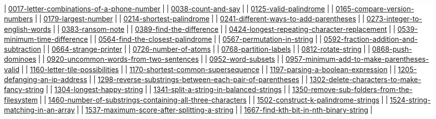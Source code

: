 | [0017-letter-combinations-of-a-phone-number](https://github.com/Novadotgg/Leetcode/tree/master/0017-letter-combinations-of-a-phone-number) |
| [0038-count-and-say](https://github.com/Novadotgg/Leetcode/tree/master/0038-count-and-say) |
| [0125-valid-palindrome](https://github.com/Novadotgg/Leetcode/tree/master/0125-valid-palindrome) |
| [0165-compare-version-numbers](https://github.com/Novadotgg/Leetcode/tree/master/0165-compare-version-numbers) |
| [0179-largest-number](https://github.com/Novadotgg/Leetcode/tree/master/0179-largest-number) |
| [0214-shortest-palindrome](https://github.com/Novadotgg/Leetcode/tree/master/0214-shortest-palindrome) |
| [0241-different-ways-to-add-parentheses](https://github.com/Novadotgg/Leetcode/tree/master/0241-different-ways-to-add-parentheses) |
| [0273-integer-to-english-words](https://github.com/Novadotgg/Leetcode/tree/master/0273-integer-to-english-words) |
| [0383-ransom-note](https://github.com/Novadotgg/Leetcode/tree/master/0383-ransom-note) |
| [0389-find-the-difference](https://github.com/Novadotgg/Leetcode/tree/master/0389-find-the-difference) |
| [0424-longest-repeating-character-replacement](https://github.com/Novadotgg/Leetcode/tree/master/0424-longest-repeating-character-replacement) |
| [0539-minimum-time-difference](https://github.com/Novadotgg/Leetcode/tree/master/0539-minimum-time-difference) |
| [0564-find-the-closest-palindrome](https://github.com/Novadotgg/Leetcode/tree/master/0564-find-the-closest-palindrome) |
| [0567-permutation-in-string](https://github.com/Novadotgg/Leetcode/tree/master/0567-permutation-in-string) |
| [0592-fraction-addition-and-subtraction](https://github.com/Novadotgg/Leetcode/tree/master/0592-fraction-addition-and-subtraction) |
| [0664-strange-printer](https://github.com/Novadotgg/Leetcode/tree/master/0664-strange-printer) |
| [0726-number-of-atoms](https://github.com/Novadotgg/Leetcode/tree/master/0726-number-of-atoms) |
| [0768-partition-labels](https://github.com/Novadotgg/Leetcode/tree/master/0768-partition-labels) |
| [0812-rotate-string](https://github.com/Novadotgg/Leetcode/tree/master/0812-rotate-string) |
| [0868-push-dominoes](https://github.com/Novadotgg/Leetcode/tree/master/0868-push-dominoes) |
| [0920-uncommon-words-from-two-sentences](https://github.com/Novadotgg/Leetcode/tree/master/0920-uncommon-words-from-two-sentences) |
| [0952-word-subsets](https://github.com/Novadotgg/Leetcode/tree/master/0952-word-subsets) |
| [0957-minimum-add-to-make-parentheses-valid](https://github.com/Novadotgg/Leetcode/tree/master/0957-minimum-add-to-make-parentheses-valid) |
| [1160-letter-tile-possibilities](https://github.com/Novadotgg/Leetcode/tree/master/1160-letter-tile-possibilities) |
| [1170-shortest-common-supersequence](https://github.com/Novadotgg/Leetcode/tree/master/1170-shortest-common-supersequence) |
| [1197-parsing-a-boolean-expression](https://github.com/Novadotgg/Leetcode/tree/master/1197-parsing-a-boolean-expression) |
| [1205-defanging-an-ip-address](https://github.com/Novadotgg/Leetcode/tree/master/1205-defanging-an-ip-address) |
| [1298-reverse-substrings-between-each-pair-of-parentheses](https://github.com/Novadotgg/Leetcode/tree/master/1298-reverse-substrings-between-each-pair-of-parentheses) |
| [1302-delete-characters-to-make-fancy-string](https://github.com/Novadotgg/Leetcode/tree/master/1302-delete-characters-to-make-fancy-string) |
| [1304-longest-happy-string](https://github.com/Novadotgg/Leetcode/tree/master/1304-longest-happy-string) |
| [1341-split-a-string-in-balanced-strings](https://github.com/Novadotgg/Leetcode/tree/master/1341-split-a-string-in-balanced-strings) |
| [1350-remove-sub-folders-from-the-filesystem](https://github.com/Novadotgg/Leetcode/tree/master/1350-remove-sub-folders-from-the-filesystem) |
| [1460-number-of-substrings-containing-all-three-characters](https://github.com/Novadotgg/Leetcode/tree/master/1460-number-of-substrings-containing-all-three-characters) |
| [1502-construct-k-palindrome-strings](https://github.com/Novadotgg/Leetcode/tree/master/1502-construct-k-palindrome-strings) |
| [1524-string-matching-in-an-array](https://github.com/Novadotgg/Leetcode/tree/master/1524-string-matching-in-an-array) |
| [1537-maximum-score-after-splitting-a-string](https://github.com/Novadotgg/Leetcode/tree/master/1537-maximum-score-after-splitting-a-string) |
| [1667-find-kth-bit-in-nth-binary-string](https://github.com/Novadotgg/Leetcode/tree/master/1667-find-kth-bit-in-nth-binary-string) |